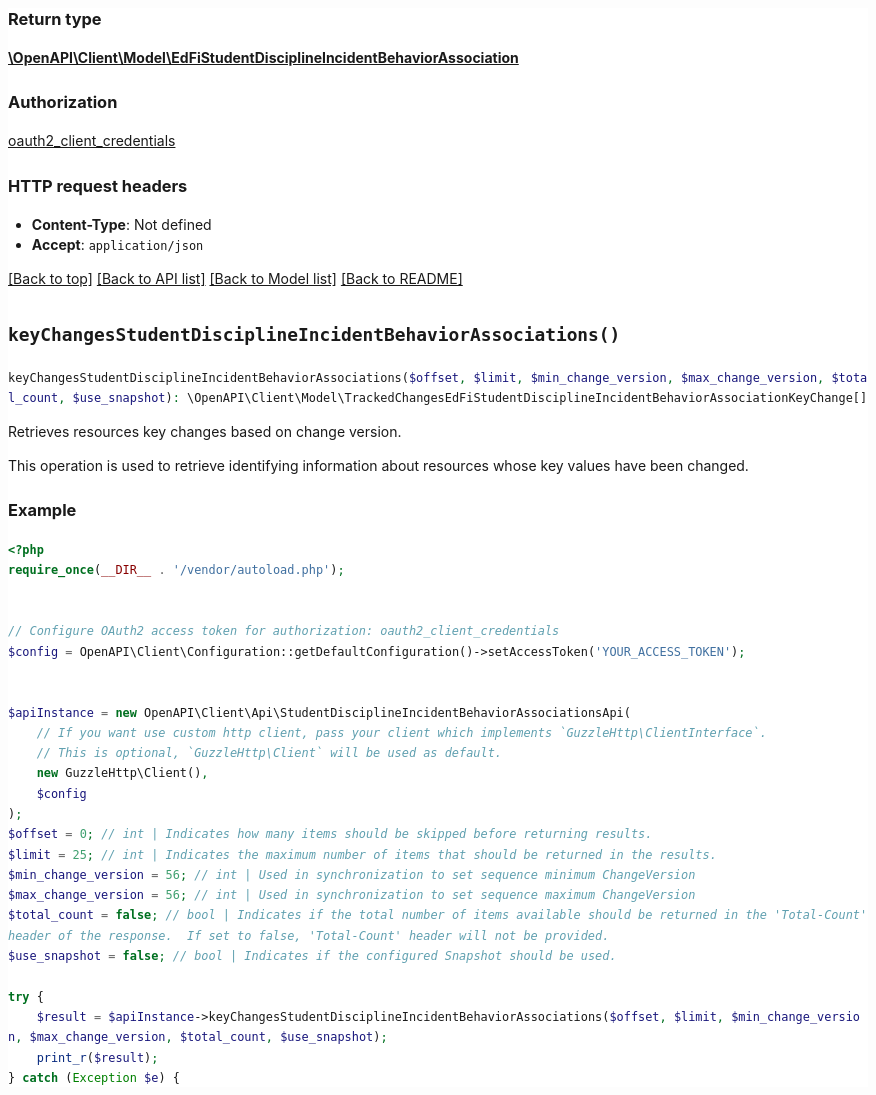 ### Return type

[**\OpenAPI\Client\Model\EdFiStudentDisciplineIncidentBehaviorAssociation**](../Model/EdFiStudentDisciplineIncidentBehaviorAssociation.md)

### Authorization

[oauth2_client_credentials](../../README.md#oauth2_client_credentials)

### HTTP request headers

- **Content-Type**: Not defined
- **Accept**: `application/json`

[[Back to top]](#) [[Back to API list]](../../README.md#endpoints)
[[Back to Model list]](../../README.md#models)
[[Back to README]](../../README.md)

## `keyChangesStudentDisciplineIncidentBehaviorAssociations()`

```php
keyChangesStudentDisciplineIncidentBehaviorAssociations($offset, $limit, $min_change_version, $max_change_version, $total_count, $use_snapshot): \OpenAPI\Client\Model\TrackedChangesEdFiStudentDisciplineIncidentBehaviorAssociationKeyChange[]
```

Retrieves resources key changes based on change version.

This operation is used to retrieve identifying information about resources whose key values have been changed.

### Example

```php
<?php
require_once(__DIR__ . '/vendor/autoload.php');


// Configure OAuth2 access token for authorization: oauth2_client_credentials
$config = OpenAPI\Client\Configuration::getDefaultConfiguration()->setAccessToken('YOUR_ACCESS_TOKEN');


$apiInstance = new OpenAPI\Client\Api\StudentDisciplineIncidentBehaviorAssociationsApi(
    // If you want use custom http client, pass your client which implements `GuzzleHttp\ClientInterface`.
    // This is optional, `GuzzleHttp\Client` will be used as default.
    new GuzzleHttp\Client(),
    $config
);
$offset = 0; // int | Indicates how many items should be skipped before returning results.
$limit = 25; // int | Indicates the maximum number of items that should be returned in the results.
$min_change_version = 56; // int | Used in synchronization to set sequence minimum ChangeVersion
$max_change_version = 56; // int | Used in synchronization to set sequence maximum ChangeVersion
$total_count = false; // bool | Indicates if the total number of items available should be returned in the 'Total-Count' header of the response.  If set to false, 'Total-Count' header will not be provided.
$use_snapshot = false; // bool | Indicates if the configured Snapshot should be used.

try {
    $result = $apiInstance->keyChangesStudentDisciplineIncidentBehaviorAssociations($offset, $limit, $min_change_version, $max_change_version, $total_count, $use_snapshot);
    print_r($result);
} catch (Exception $e) {
```